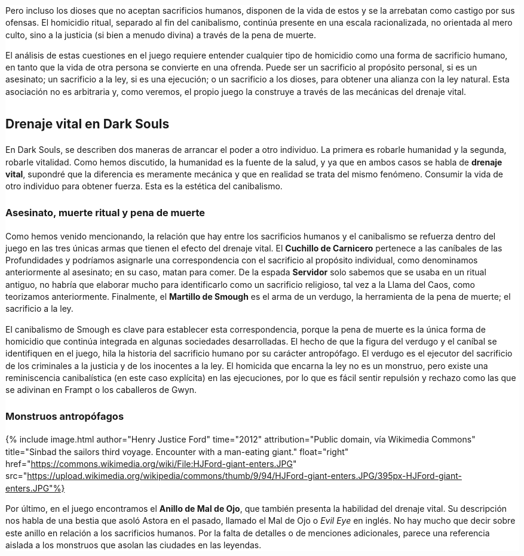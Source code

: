 Pero incluso los dioses que no aceptan sacrificios humanos, disponen de la vida de estos y se la arrebatan como castigo por sus ofensas. El homicidio ritual, separado al fin del canibalismo, continúa presente en una escala racionalizada, no orientada al mero culto, sino a la justicia (si bien a menudo divina) a través de la pena de muerte.


El análisis de estas cuestiones en el juego requiere entender cualquier tipo de homicidio como una forma de sacrificio humano, en tanto que la vida de otra persona se convierte en una ofrenda. Puede ser un sacrificio al propósito personal, si es un asesinato; un sacrificio a la ley, si es una ejecución; o un sacrificio a los dioses, para obtener una alianza con la ley natural. Esta asociación no es arbitraria y, como veremos, el propio juego la construye a través de las mecánicas del drenaje vital.

## Drenaje vital en Dark Souls

En Dark Souls, se describen dos maneras de arrancar el poder a otro individuo. La primera es robarle humanidad y la segunda, robarle vitalidad. Como hemos discutido, la humanidad es la fuente de la salud, y ya que en ambos casos se habla de **drenaje vital**, supondré que la diferencia es meramente mecánica y que en realidad se trata del mismo fenómeno. Consumir la vida de otro individuo para obtener fuerza. Esta es la estética del canibalismo.

### Asesinato, muerte ritual y pena de muerte

Como hemos venido mencionando, la relación que hay entre los sacrificios humanos y el canibalismo se refuerza dentro del juego en las tres únicas armas que tienen el efecto del drenaje vital. El **Cuchillo de Carnicero** pertenece a las caníbales de las Profundidades y podríamos asignarle una correspondencia con el sacrificio al propósito individual, como denominamos anteriormente al asesinato; en su caso, matan para comer. De la espada **Servidor** solo sabemos que se usaba en un ritual antiguo, no habría que elaborar mucho para identificarlo como un sacrificio religioso, tal vez a la Llama del Caos, como teorizamos anteriormente. Finalmente, el **Martillo de Smough** es el arma de un verdugo, la herramienta de la pena de muerte; el sacrificio a la ley.

El canibalismo de Smough es clave para establecer esta correspondencia, porque la pena de muerte es la única forma de homicidio que continúa integrada en algunas sociedades desarrolladas. El hecho de que la figura del verdugo y el caníbal se identifiquen en el juego, hila la historia del sacrificio humano por su carácter antropófago. El verdugo es el ejecutor del sacrificio de los criminales a la justicia y de los inocentes a la ley. El homicida que encarna la ley no es un monstruo, pero existe una reminiscencia canibalística (en este caso explícita) en las ejecuciones, por lo que es fácil sentir repulsión y rechazo como las que se adivinan en Frampt o los caballeros de Gwyn.

### Monstruos antropófagos

{% include image.html author="Henry Justice Ford" time="2012" attribution="Public domain, vía Wikimedia Commons" title="Sinbad the sailors third voyage. Encounter with a man-eating giant." float="right" href="https://commons.wikimedia.org/wiki/File:HJFord-giant-enters.JPG" src="https://upload.wikimedia.org/wikipedia/commons/thumb/9/94/HJFord-giant-enters.JPG/395px-HJFord-giant-enters.JPG"%}

Por último, en el juego encontramos el **Anillo de Mal de Ojo**, que también presenta la habilidad del drenaje vital. Su descripción nos habla de una bestia que asoló Astora en el pasado, llamado el Mal de Ojo o *Evil Eye* en inglés. No hay mucho que decir sobre este anillo en relación a los sacrificios humanos. Por la falta de detalles o de menciones adicionales, parece una referencia aislada a los monstruos que asolan las ciudades en las leyendas.
